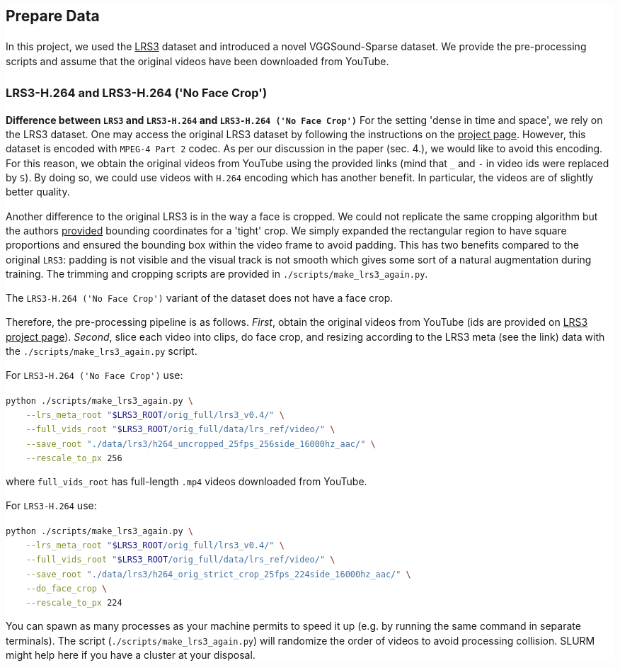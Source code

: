 ## Prepare Data

In this project, we used the
[LRS3](https://www.robots.ox.ac.uk/~vgg/data/lip_reading/lrs3.html) dataset
and introduced a novel VGGSound-Sparse dataset.
We provide the pre-processing scripts and assume that the original videos have been downloaded from YouTube.

### LRS3-H.264 and LRS3-H.264 ('No Face Crop')

**Difference between `LRS3` and `LRS3-H.264` and `LRS3-H.264 ('No Face Crop')`**
For the setting 'dense in time and space', we rely on the LRS3 dataset.
One may access the original LRS3 dataset by following the instructions on the
[project page](https://www.robots.ox.ac.uk/~vgg/data/lip_reading/lrs3.html).
However, this dataset is encoded with `MPEG-4 Part 2` codec.
As per our discussion in the paper (sec. 4.), we would like to avoid this encoding.
For this reason, we obtain the original videos from YouTube using the provided
links (mind that `_` and `-` in video ids were replaced by `S`).
By doing so, we could use videos with `H.264` encoding which has another benefit.
In particular, the videos are of slightly better quality.

Another difference to the original LRS3 is in the way a face is cropped.
We could not replicate the same cropping algorithm but the authors
[provided](https://www.robots.ox.ac.uk/~vgg/data/lip_reading/lrs3.html)
bounding coordinates for a 'tight' crop.
We simply expanded the rectangular region to have square proportions and ensured
the bounding box within the video frame to avoid padding.
This has two benefits compared to the original `LRS3`: padding is not visible
and the visual track is not smooth which gives some sort of a natural
augmentation during training.
The trimming and cropping scripts are provided in `./scripts/make_lrs3_again.py`.

The `LRS3-H.264 ('No Face Crop')` variant of the dataset does not have a face crop.

Therefore, the pre-processing pipeline is as follows.
*First*, obtain the original videos from YouTube
(ids are provided on [LRS3 project page](https://www.robots.ox.ac.uk/~vgg/data/lip_reading/lrs3.html)).
*Second*, slice each video into clips, do face crop, and resizing according to the LRS3 meta (see the link)
data with the `./scripts/make_lrs3_again.py` script.

For `LRS3-H.264 ('No Face Crop')` use:
```bash
python ./scripts/make_lrs3_again.py \
    --lrs_meta_root "$LRS3_ROOT/orig_full/lrs3_v0.4/" \
    --full_vids_root "$LRS3_ROOT/orig_full/data/lrs_ref/video/" \
    --save_root "./data/lrs3/h264_uncropped_25fps_256side_16000hz_aac/" \
    --rescale_to_px 256
```
where `full_vids_root` has full-length `.mp4` videos downloaded from YouTube.

For `LRS3-H.264` use:
```bash
python ./scripts/make_lrs3_again.py \
    --lrs_meta_root "$LRS3_ROOT/orig_full/lrs3_v0.4/" \
    --full_vids_root "$LRS3_ROOT/orig_full/data/lrs_ref/video/" \
    --save_root "./data/lrs3/h264_orig_strict_crop_25fps_224side_16000hz_aac/" \
    --do_face_crop \
    --rescale_to_px 224
```
You can spawn as many processes as your machine permits to speed it up
(e.g. by running the same command in separate terminals).
The script (`./scripts/make_lrs3_again.py`) will randomize the order of videos to avoid processing collision.
SLURM might help here if you have a cluster at your disposal.